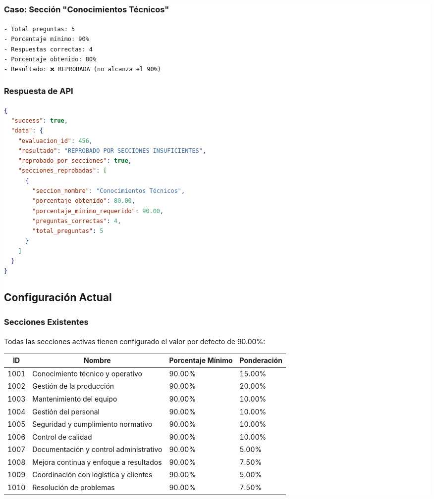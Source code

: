 ### Caso: Sección "Conocimientos Técnicos"
```
- Total preguntas: 5
- Porcentaje mínimo: 90%
- Respuestas correctas: 4
- Porcentaje obtenido: 80%
- Resultado: ❌ REPROBADA (no alcanza el 90%)
```

### Respuesta de API
```json
{
  "success": true,
  "data": {
    "evaluacion_id": 456,
    "resultado": "REPROBADO POR SECCIONES INSUFICIENTES",
    "reprobado_por_secciones": true,
    "secciones_reprobadas": [
      {
        "seccion_nombre": "Conocimientos Técnicos",
        "porcentaje_obtenido": 80.00,
        "porcentaje_minimo_requerido": 90.00,
        "preguntas_correctas": 4,
        "total_preguntas": 5
      }
    ]
  }
}
```

## Configuración Actual

### Secciones Existentes
Todas las secciones activas tienen configurado el valor por defecto de 90.00%:

| ID | Nombre | Porcentaje Mínimo | Ponderación |
|----|--------|-------------------|-------------|
| 1001 | Conocimiento técnico y operativo | 90.00% | 15.00% |
| 1002 | Gestión de la producción | 90.00% | 20.00% |
| 1003 | Mantenimiento del equipo | 90.00% | 10.00% |
| 1004 | Gestión del personal | 90.00% | 10.00% |
| 1005 | Seguridad y cumplimiento normativo | 90.00% | 10.00% |
| 1006 | Control de calidad | 90.00% | 10.00% |
| 1007 | Documentación y control administrativo | 90.00% | 5.00% |
| 1008 | Mejora continua y enfoque a resultados | 90.00% | 7.50% |
| 1009 | Coordinación con logística y clientes | 90.00% | 5.00% |
| 1010 | Resolución de problemas | 90.00% | 7.50% |
